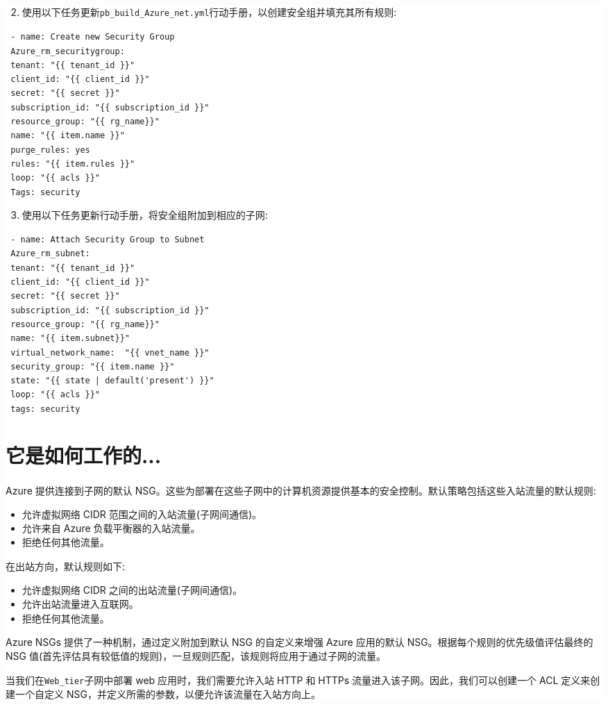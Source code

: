 2.  使用以下任务更新`pb_build_Azure_net.yml`行动手册，以创建安全组并填充其所有规则:

```
 - name: Create new Security Group
 Azure_rm_securitygroup:
 tenant: "{{ tenant_id }}"
 client_id: "{{ client_id }}"
 secret: "{{ secret }}"
 subscription_id: "{{ subscription_id }}"
 resource_group: "{{ rg_name}}"
 name: "{{ item.name }}"
 purge_rules: yes
 rules: "{{ item.rules }}"
 loop: "{{ acls }}"
 Tags: security
```

3.  使用以下任务更新行动手册，将安全组附加到相应的子网:

```
 - name: Attach Security Group to Subnet
 Azure_rm_subnet:
 tenant: "{{ tenant_id }}"
 client_id: "{{ client_id }}"
 secret: "{{ secret }}"
 subscription_id: "{{ subscription_id }}"
 resource_group: "{{ rg_name}}"
 name: "{{ item.subnet}}"
 virtual_network_name:  "{{ vnet_name }}"
 security_group: "{{ item.name }}"
 state: "{{ state | default('present') }}"
 loop: "{{ acls }}"
 tags: security
```

# 它是如何工作的...

Azure 提供连接到子网的默认 NSG。这些为部署在这些子网中的计算机资源提供基本的安全控制。默认策略包括这些入站流量的默认规则:

*   允许虚拟网络 CIDR 范围之间的入站流量(子网间通信)。
*   允许来自 Azure 负载平衡器的入站流量。
*   拒绝任何其他流量。

在出站方向，默认规则如下:

*   允许虚拟网络 CIDR 之间的出站流量(子网间通信)。
*   允许出站流量进入互联网。
*   拒绝任何其他流量。

Azure NSGs 提供了一种机制，通过定义附加到默认 NSG 的自定义来增强 Azure 应用的默认 NSG。根据每个规则的优先级值评估最终的 NSG 值(首先评估具有较低值的规则)，一旦规则匹配，该规则将应用于通过子网的流量。

当我们在`Web_tier`子网中部署 web 应用时，我们需要允许入站 HTTP 和 HTTPs 流量进入该子网。因此，我们可以创建一个 ACL 定义来创建一个自定义 NSG，并定义所需的参数，以便允许该流量在入站方向上。
